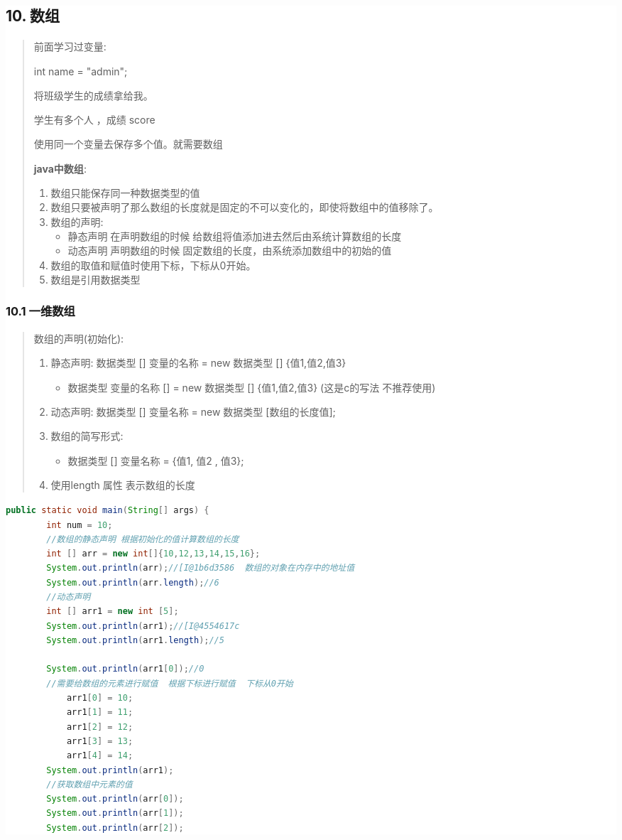 ## 10. 数组

> 前面学习过变量:
>
> int name = "admin";
>
> 将班级学生的成绩拿给我。
>
> 学生有多个人  ，成绩  score  
>
> 使用同一个变量去保存多个值。就需要数组
>
> **java中数组**:
>
> 1. 数组只能保存同一种数据类型的值
> 2. 数组只要被声明了那么数组的长度就是固定的不可以变化的，即使将数组中的值移除了。
> 3. 数组的声明:
>    + 静态声明  在声明数组的时候 给数组将值添加进去然后由系统计算数组的长度
>    + 动态声明  声明数组的时候  固定数组的长度，由系统添加数组中的初始的值
> 4. 数组的取值和赋值时使用下标，下标从0开始。
> 5. 数组是引用数据类型

### 10.1 一维数组

> 数组的声明(初始化):
>
> 1. 静态声明:       数据类型 [] 变量的名称  = new 数据类型 [] {值1,值2,值3}
>
>    +  数据类型   变量的名称  []    = new 数据类型 [] {值1,值2,值3}  (这是c的写法  不推荐使用)
>
> 2. 动态声明:  数据类型  [] 变量名称  = new  数据类型 [数组的长度值];
>
> 3. 数组的简写形式:
>
>    + 数据类型  []  变量名称 = {值1,  值2 , 值3};
>
> 4. 使用length 属性 表示数组的长度
>
>    

```java
public static void main(String[] args) {
        int num = 10;
        //数组的静态声明 根据初始化的值计算数组的长度
        int [] arr = new int[]{10,12,13,14,15,16};
        System.out.println(arr);//[I@1b6d3586  数组的对象在内存中的地址值
        System.out.println(arr.length);//6
        //动态声明
        int [] arr1 = new int [5];
        System.out.println(arr1);//[I@4554617c
        System.out.println(arr1.length);//5

        System.out.println(arr1[0]);//0
        //需要给数组的元素进行赋值  根据下标进行赋值  下标从0开始
            arr1[0] = 10;
            arr1[1] = 11;
            arr1[2] = 12;
            arr1[3] = 13;
            arr1[4] = 14;
        System.out.println(arr1);
        //获取数组中元素的值
        System.out.println(arr[0]);
        System.out.println(arr[1]);
        System.out.println(arr[2]);
```